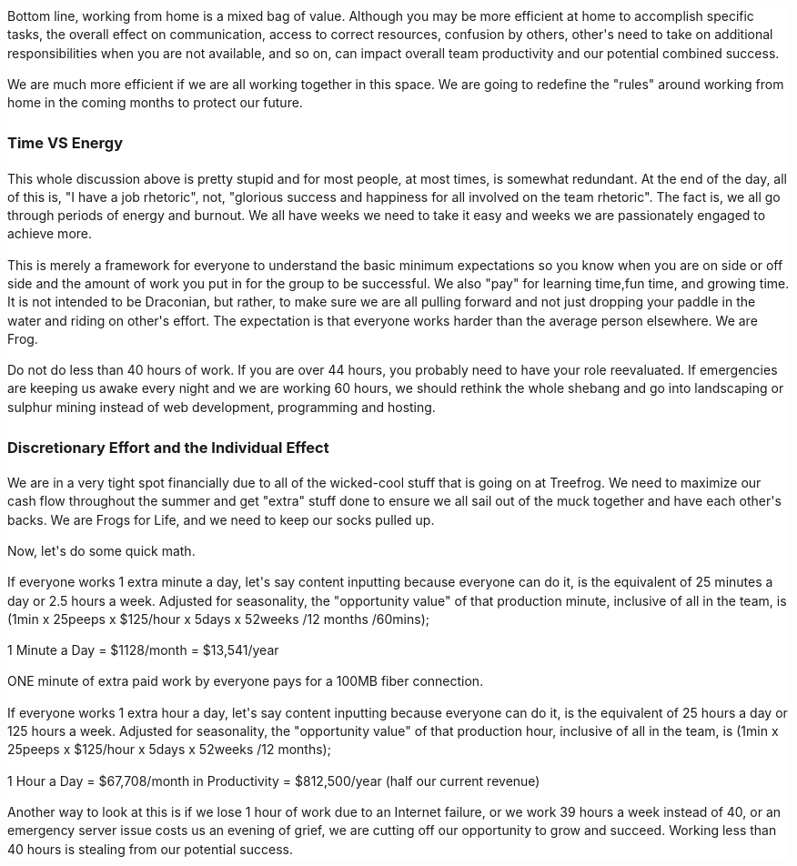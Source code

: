 Bottom line, working from home is a mixed bag of value. Although you may be more efficient at home to accomplish specific tasks, the overall effect on communication, access to correct resources, confusion by others, other's need to take on additional responsibilities when you are not available, and so on, can impact overall team productivity and our potential combined success.

We are much more efficient if we are all working together in this space. We are going to redefine the "rules" around working from home in the coming months to protect our future.

### Time VS Energy

This whole discussion above is pretty stupid and for most people, at most times, is somewhat redundant. At the end of the day, all of this is, "I have a job rhetoric", not, "glorious success and happiness for all involved on the team rhetoric". The fact is, we all go through periods of energy and burnout. We all have weeks we need to take it easy and weeks we are passionately engaged to achieve more.

This is merely a framework for everyone to understand the basic minimum expectations so you know when you are on side or off side and the amount of work you put in for the group to be successful. We also "pay" for learning time,fun time, and growing time. It is not intended to be Draconian, but rather, to make sure we are all pulling forward and not just dropping your paddle in the water and riding on other's effort. The expectation is that everyone works harder than the average person elsewhere. We are Frog.

Do not do less than 40 hours of work. If you are over 44 hours, you probably need to have your role reevaluated. If emergencies are keeping us awake every night and we are working 60 hours, we should rethink the whole shebang and go into landscaping or sulphur mining instead of web development, programming and hosting.

### Discretionary Effort and the Individual Effect

We are in a very tight spot financially due to all of the wicked-cool stuff that is going on at Treefrog. We need to maximize our cash flow throughout the summer and get "extra" stuff done to ensure we all sail out of the muck together and have each other's backs. We are Frogs for Life, and we need to keep our socks pulled up.

Now, let's do some quick math.

If everyone works 1 extra minute a day, let's say content inputting because everyone can do it, is the equivalent of 25 minutes a day or 2.5 hours a week. Adjusted for seasonality, the "opportunity value" of that production minute, inclusive of all in the team, is (1min x 25peeps x $125/hour x 5days x 52weeks /12 months /60mins);

1 Minute a Day = $1128/month = $13,541/year

ONE minute of extra paid work by everyone pays for a 100MB fiber connection.

If everyone works 1 extra hour a day, let's say content inputting because everyone can do it, is the equivalent of 25 hours a day or 125 hours a week. Adjusted for seasonality, the "opportunity value" of that production hour, inclusive of all in the team, is (1min x 25peeps x $125/hour x 5days x 52weeks /12 months);

1 Hour a Day = $67,708/month in Productivity = $812,500/year (half our current revenue)

Another way to look at this is if we lose 1 hour of work due to an Internet failure, or we work 39 hours a week instead of 40, or an emergency server issue costs us an evening of grief, we are cutting off our opportunity to grow and succeed. Working less than 40 hours is stealing from our potential success.
